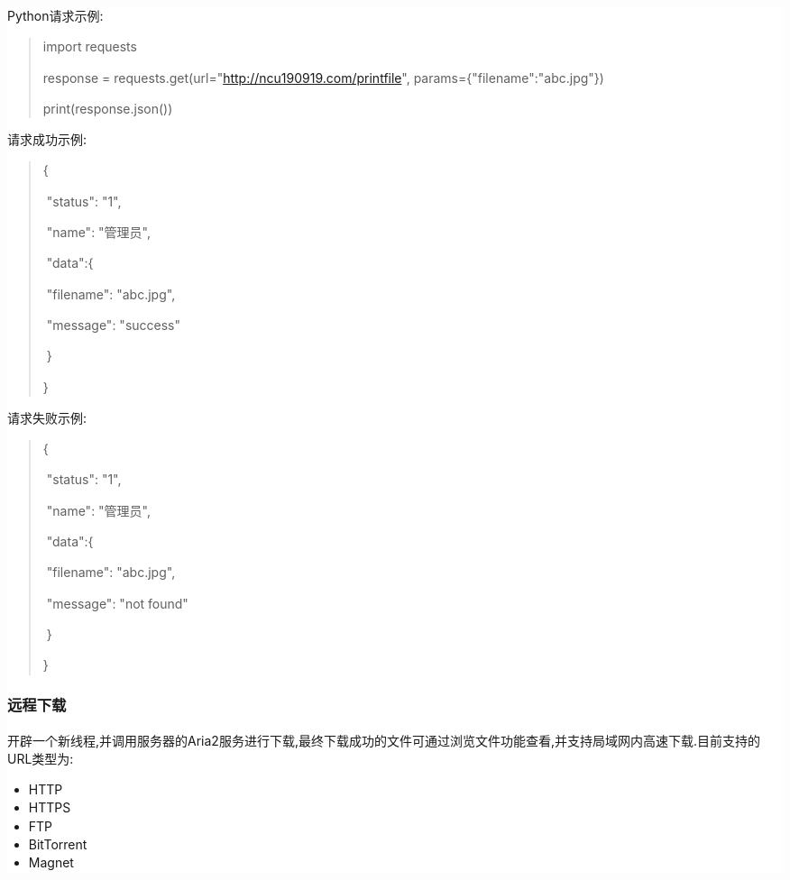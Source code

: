 Python请求示例:

> import requests
>
> response = requests.get(url="http://ncu190919.com/printfile", params={"filename":"abc.jpg"})
>
> print(response.json())

请求成功示例:

> {
>
> ​		"status": "1",
>
> ​		"name": "管理员",
>
> ​		"data":{
>
> ​						"filename": "abc.jpg",
>
> ​						"message": "success"
>
> ​						}
>
> }

请求失败示例:

> {
>
> ​		"status": "1",
>
> ​		"name": "管理员",
>
> ​		"data":{
>
> ​						"filename": "abc.jpg",
>
> ​						"message": "not found"
>
> ​						}
>
> }

### 远程下载

开辟一个新线程,并调用服务器的Aria2服务进行下载,最终下载成功的文件可通过浏览文件功能查看,并支持局域网内高速下载.目前支持的URL类型为:

* HTTP
* HTTPS
* FTP
* BitTorrent
* Magnet
